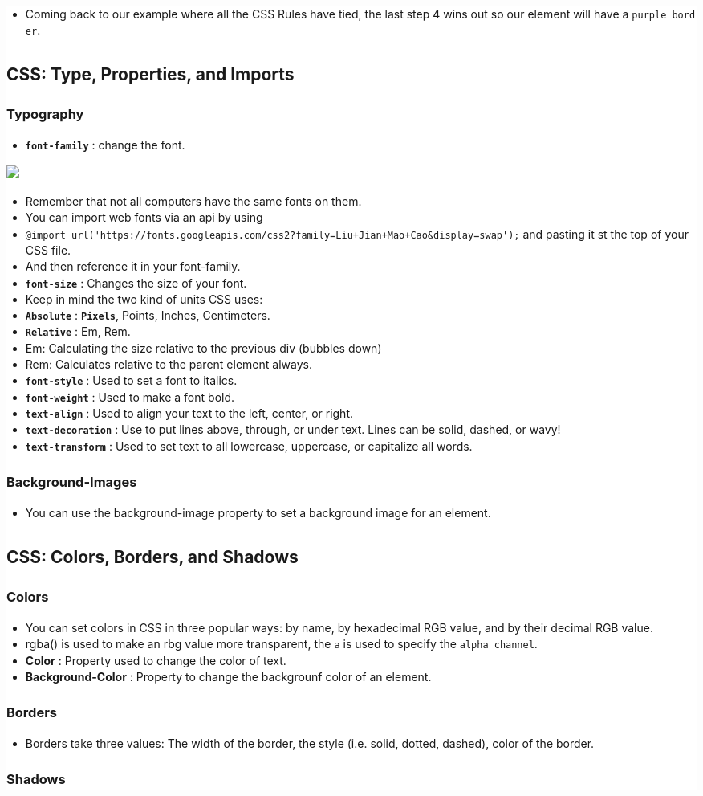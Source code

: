 *  Coming back to our example where all the CSS Rules have tied, the last step 4 wins out so our element will have a `purple border`.

##  CSS: Type, Properties, and Imports <a id="9d7a"></a>

###  **Typography** <a id="b8aa"></a>

*  **`font-family`** : change the font.

![](https://cdn-images-1.medium.com/max/800/0*8298p-Vlu15C-pdw.png)

*  Remember that not all computers have the same fonts on them.
*  You can import web fonts via an api by using
*  `@import url('https://fonts.googleapis.com/css2?family=Liu+Jian+Mao+Cao&display=swap');` and pasting it st the top of your CSS file.
*  And then reference it in your font-family.
*  **`font-size`** : Changes the size of your font.
*  Keep in mind the two kind of units CSS uses:
*  **`Absolute`** : **`Pixels`**, Points, Inches, Centimeters.
*  **`Relative`** : Em, Rem.
*  Em: Calculating the size relative to the previous div \(bubbles down\)
*  Rem: Calculates relative to the parent element always.
*  **`font-style`** : Used to set a font to italics.
*  **`font-weight`** : Used to make a font bold.
*  **`text-align`** : Used to align your text to the left, center, or right.
*  **`text-decoration`** : Use to put lines above, through, or under text. Lines can be solid, dashed, or wavy!
*  **`text-transform`** : Used to set text to all lowercase, uppercase, or capitalize all words.

###  **Background-Images** <a id="d0d1"></a>

*  You can use the background-image property to set a background image for an element.

##  CSS: Colors, Borders, and Shadows <a id="2ff1"></a>

###  **Colors** <a id="1cd1"></a>

*  You can set colors in CSS in three popular ways: by name, by hexadecimal RGB value, and by their decimal RGB value.
*  rgba\(\) is used to make an rbg value more transparent, the `a` is used to specify the `alpha channel`.
*  **Color** : Property used to change the color of text.
*  **Background-Color** : Property to change the backgrounf color of an element.

###  **Borders** <a id="8e0b"></a>

*  Borders take three values: The width of the border, the style \(i.e. solid, dotted, dashed\), color of the border.

###  **Shadows** <a id="89a7"></a>
